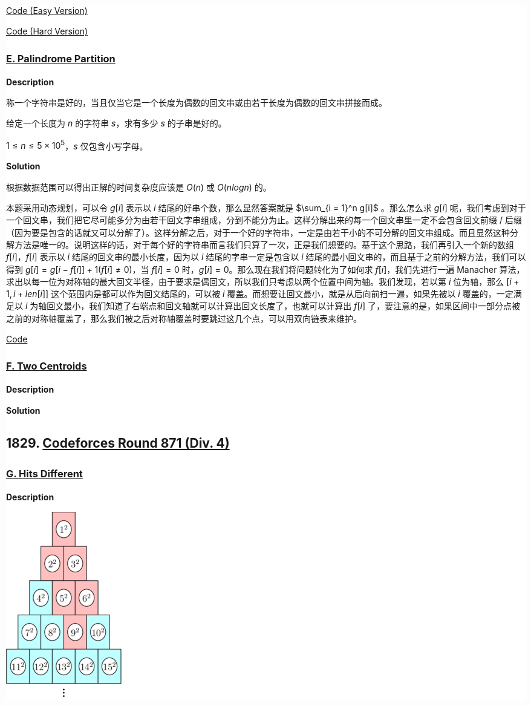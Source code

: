 [Code (Easy Version)](https://codeforces.com/contest/1828/submission/212909151)

[Code (Hard Version)](https://codeforces.com/contest/1828/submission/213004607)

### [E. Palindrome Partition](https://codeforces.com/contest/1828/problem/E)

**Description**

称一个字符串是好的，当且仅当它是一个长度为偶数的回文串或由若干长度为偶数的回文串拼接而成。

给定一个长度为 $n$ 的字符串 $s$，求有多少 $s$ 的子串是好的。

$1≤n≤5×10^5$，$s$ 仅包含小写字母。

**Solution**

根据数据范围可以得出正解的时间复杂度应该是 $O(n)$ 或 $O(nlogn)$ 的。

本题采用动态规划，可以令 $g[i]$ 表示以 $i$ 结尾的好串个数，那么显然答案就是 $\sum_{i = 1}^n g[i]$ 。那么怎么求 $g[i]$ 呢，我们考虑到对于一个回文串，我们把它尽可能多分为由若干回文字串组成，分到不能分为止。这样分解出来的每一个回文串里一定不会包含回文前缀 / 后缀（因为要是包含的话就又可以分解了）。这样分解之后，对于一个好的字符串，一定是由若干小的不可分解的回文串组成。而且显然这种分解方法是唯一的。说明这样的话，对于每个好的字符串而言我们只算了一次，正是我们想要的。基于这个思路，我们再引入一个新的数组 $f[i]$，$f[i]$ 表示以 $i$ 结尾的回文串的最小长度，因为以 $i$ 结尾的字串一定是包含以 $i$ 结尾的最小回文串的，而且基于之前的分解方法，我们可以得到 $g[i] = g[i - f[i]] + 1(f[i] \ne 0)$，当 $f[i] = 0$ 时，$g[i] = 0$。那么现在我们将问题转化为了如何求 $f[i]$，我们先进行一遍 Manacher 算法，求出以每一位为对称轴的最大回文半径，由于要求是偶回文，所以我们只考虑以两个位置中间为轴。我们发现，若以第 $i$ 位为轴，那么 $[i + 1, i + len[i]]$ 这个范围内是都可以作为回文结尾的，可以被 $i$ 覆盖。而想要让回文最小，就是从后向前扫一遍，如果先被以 $i$ 覆盖的，一定满足以 $i$ 为轴回文最小，我们知道了右端点和回文轴就可以计算出回文长度了，也就可以计算出 $f[i]$ 了，要注意的是，如果区间中一部分点被之前的对称轴覆盖了，那么我们被之后对称轴覆盖时要跳过这几个点，可以用双向链表来维护。

[Code](https://codeforces.com/contest/1828/submission/213452328)

### [F. Two Centroids](https://codeforces.com/contest/1828/problem/F)

**Description**



**Solution**





## 1829. [Codeforces Round 871 (Div. 4)](https://codeforces.com/contest/1829)

### [G. Hits Different](https://codeforces.com/contest/1829/problem/G)

**Description**

![1829G](images/1829/1829G.png)
